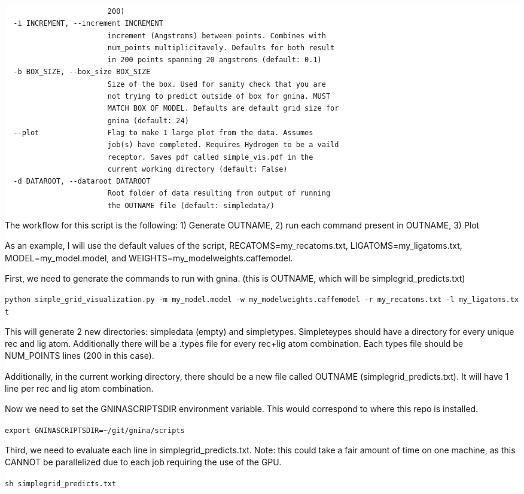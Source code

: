 ```
                        200)
  -i INCREMENT, --increment INCREMENT
                        increment (Angstroms) between points. Combines with
                        num_points multiplicitavely. Defaults for both result
                        in 200 points spanning 20 angstroms (default: 0.1)
  -b BOX_SIZE, --box_size BOX_SIZE
                        Size of the box. Used for sanity check that you are
                        not trying to predict outside of box for gnina. MUST
                        MATCH BOX OF MODEL. Defaults are default grid size for
                        gnina (default: 24)
  --plot                Flag to make 1 large plot from the data. Assumes
                        job(s) have completed. Requires Hydrogen to be a vaild
                        receptor. Saves pdf called simple_vis.pdf in the
                        current working directory (default: False)
  -d DATAROOT, --dataroot DATAROOT
                        Root folder of data resulting from output of running
                        the OUTNAME file (default: simpledata/)
```

The workflow for this script is the following: 1) Generate OUTNAME, 2) run each command present in OUTNAME, 3) Plot

As an example, I will use the default values of the script, RECATOMS=my_recatoms.txt, LIGATOMS=my_ligatoms.txt, 
MODEL=my_model.model, and WEIGHTS=my_modelweights.caffemodel.

First, we need to generate the commands to run with gnina. (this is OUTNAME, which will be simplegrid_predicts.txt)
```
python simple_grid_visualization.py -m my_model.model -w my_modelweights.caffemodel -r my_recatoms.txt -l my_ligatoms.txt
```

This will generate 2 new directories: simpledata (empty) and simpletypes. Simpleteypes should have a directory for every
unique rec and lig atom. Additionally there will be a .types file for every rec+lig atom combination. Each types file 
should be NUM_POINTS lines (200 in this case).

Additionally, in the current working directory, there should be a new file called OUTNAME (simplegrid_predicts.txt).
It will have 1 line per rec and lig atom combination.

Now we need to set the GNINASCRIPTSDIR environment variable. This would correspond to where this repo is installed.
```
export GNINASCRIPTSDIR=~/git/gnina/scripts
```

Third, we need to evaluate each line in simplegrid_predicts.txt. Note: this could take a fair amount of time on one machine,
as this CANNOT be parallelized due to each job requiring the use of the GPU.
```
sh simplegrid_predicts.txt
```
